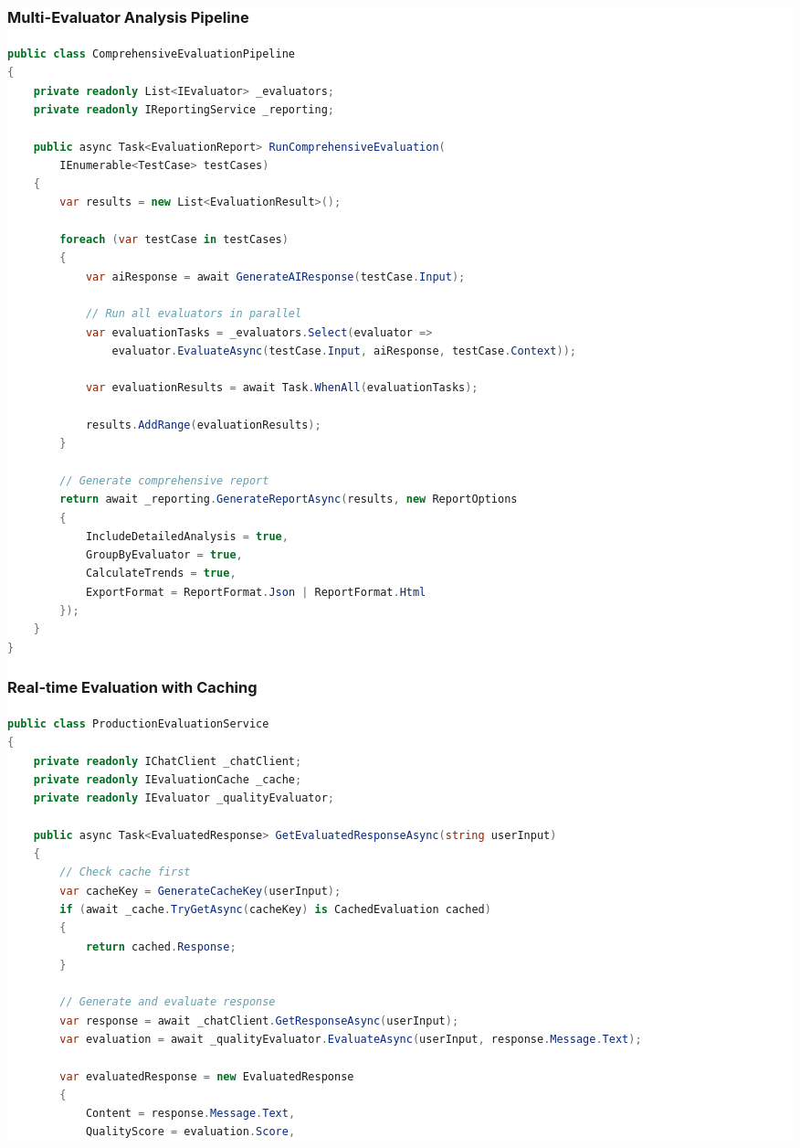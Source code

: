 ### Multi-Evaluator Analysis Pipeline

```csharp
public class ComprehensiveEvaluationPipeline
{
    private readonly List<IEvaluator> _evaluators;
    private readonly IReportingService _reporting;

    public async Task<EvaluationReport> RunComprehensiveEvaluation(
        IEnumerable<TestCase> testCases)
    {
        var results = new List<EvaluationResult>();

        foreach (var testCase in testCases)
        {
            var aiResponse = await GenerateAIResponse(testCase.Input);

            // Run all evaluators in parallel
            var evaluationTasks = _evaluators.Select(evaluator =>
                evaluator.EvaluateAsync(testCase.Input, aiResponse, testCase.Context));

            var evaluationResults = await Task.WhenAll(evaluationTasks);

            results.AddRange(evaluationResults);
        }

        // Generate comprehensive report
        return await _reporting.GenerateReportAsync(results, new ReportOptions
        {
            IncludeDetailedAnalysis = true,
            GroupByEvaluator = true,
            CalculateTrends = true,
            ExportFormat = ReportFormat.Json | ReportFormat.Html
        });
    }
}
```

### Real-time Evaluation with Caching

```csharp
public class ProductionEvaluationService
{
    private readonly IChatClient _chatClient;
    private readonly IEvaluationCache _cache;
    private readonly IEvaluator _qualityEvaluator;

    public async Task<EvaluatedResponse> GetEvaluatedResponseAsync(string userInput)
    {
        // Check cache first
        var cacheKey = GenerateCacheKey(userInput);
        if (await _cache.TryGetAsync(cacheKey) is CachedEvaluation cached)
        {
            return cached.Response;
        }

        // Generate and evaluate response
        var response = await _chatClient.GetResponseAsync(userInput);
        var evaluation = await _qualityEvaluator.EvaluateAsync(userInput, response.Message.Text);

        var evaluatedResponse = new EvaluatedResponse
        {
            Content = response.Message.Text,
            QualityScore = evaluation.Score,
```